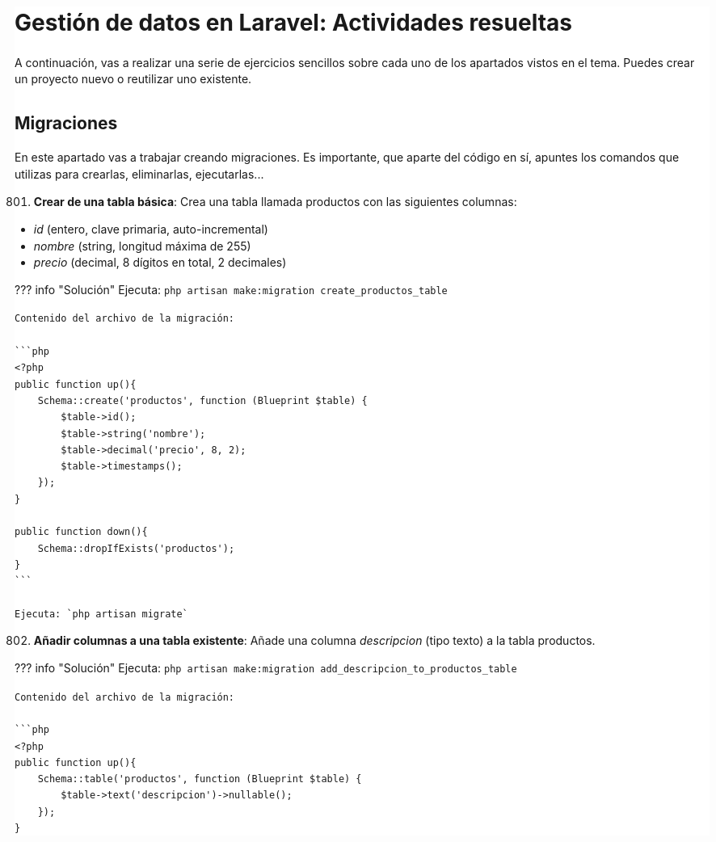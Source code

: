 # Gestión de datos en Laravel: Actividades resueltas

A continuación, vas a realizar una serie de ejercicios sencillos sobre cada uno de los apartados vistos en el tema. Puedes crear un proyecto nuevo o reutilizar uno existente.

## Migraciones

En este apartado vas a trabajar creando migraciones. Es importante, que aparte del código en sí, apuntes los comandos que utilizas para crearlas, eliminarlas, ejecutarlas...

801. **Crear de una tabla básica**: Crea una tabla llamada productos con las siguientes columnas:

- *id* (entero, clave primaria, auto-incremental)
- *nombre* (string, longitud máxima de 255)
- *precio* (decimal, 8 dígitos en total, 2 decimales)

??? info "Solución"
    Ejecuta: `php artisan make:migration create_productos_table`

    Contenido del archivo de la migración:

    ```php
    <?php
    public function up(){
        Schema::create('productos', function (Blueprint $table) {
            $table->id();
            $table->string('nombre');
            $table->decimal('precio', 8, 2);
            $table->timestamps();
        });
    }

    public function down(){
        Schema::dropIfExists('productos');
    }
    ```

    Ejecuta: `php artisan migrate`

802. **Añadir columnas a una tabla existente**: Añade una columna *descripcion* (tipo texto) a la tabla productos.

??? info "Solución"
    Ejecuta: `php artisan make:migration add_descripcion_to_productos_table`

    Contenido del archivo de la migración:

    ```php
    <?php
    public function up(){
        Schema::table('productos', function (Blueprint $table) {
            $table->text('descripcion')->nullable();
        });
    }
